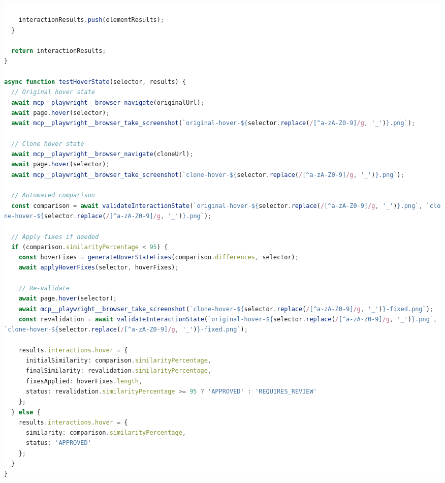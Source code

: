 ```typescript

    interactionResults.push(elementResults);
  }

  return interactionResults;
}

async function testHoverState(selector, results) {
  // Original hover state
  await mcp__playwright__browser_navigate(originalUrl);
  await page.hover(selector);
  await mcp__playwright__browser_take_screenshot(`original-hover-${selector.replace(/[^a-zA-Z0-9]/g, '_')}.png`);

  // Clone hover state
  await mcp__playwright__browser_navigate(cloneUrl);
  await page.hover(selector);
  await mcp__playwright__browser_take_screenshot(`clone-hover-${selector.replace(/[^a-zA-Z0-9]/g, '_')}.png`);

  // Automated comparison
  const comparison = await validateInteractionState(`original-hover-${selector.replace(/[^a-zA-Z0-9]/g, '_')}.png`, `clone-hover-${selector.replace(/[^a-zA-Z0-9]/g, '_')}.png`);

  // Apply fixes if needed
  if (comparison.similarityPercentage < 95) {
    const hoverFixes = generateHoverStateFixes(comparison.differences, selector);
    await applyHoverFixes(selector, hoverFixes);

    // Re-validate
    await page.hover(selector);
    await mcp__playwright__browser_take_screenshot(`clone-hover-${selector.replace(/[^a-zA-Z0-9]/g, '_')}-fixed.png`);
    const revalidation = await validateInteractionState(`original-hover-${selector.replace(/[^a-zA-Z0-9]/g, '_')}.png`, `clone-hover-${selector.replace(/[^a-zA-Z0-9]/g, '_')}-fixed.png`);

    results.interactions.hover = {
      initialSimilarity: comparison.similarityPercentage,
      finalSimilarity: revalidation.similarityPercentage,
      fixesApplied: hoverFixes.length,
      status: revalidation.similarityPercentage >= 95 ? 'APPROVED' : 'REQUIRES_REVIEW'
    };
  } else {
    results.interactions.hover = {
      similarity: comparison.similarityPercentage,
      status: 'APPROVED'
    };
  }
}
```
